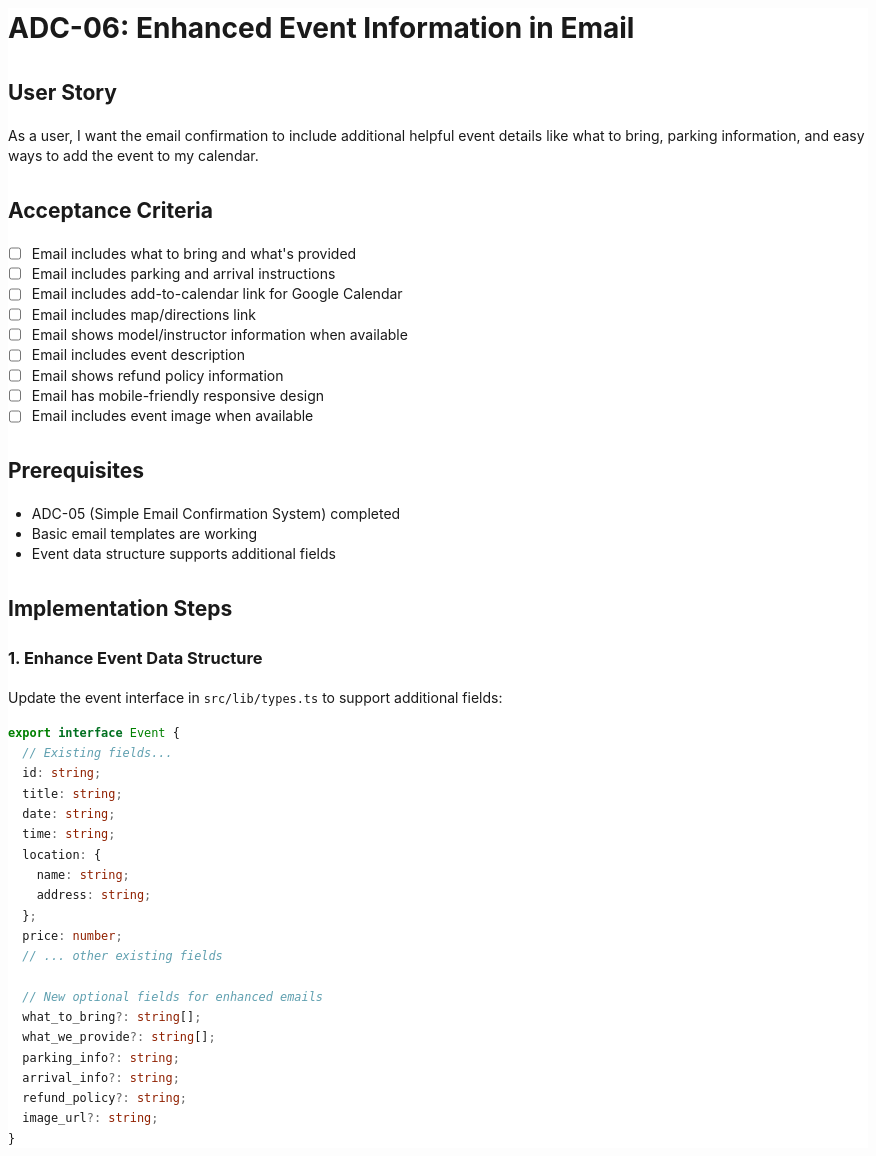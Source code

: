 # ADC-06: Enhanced Event Information in Email

## User Story
As a user, I want the email confirmation to include additional helpful event details like what to bring, parking information, and easy ways to add the event to my calendar.

## Acceptance Criteria
- [ ] Email includes what to bring and what's provided
- [ ] Email includes parking and arrival instructions  
- [ ] Email includes add-to-calendar link for Google Calendar
- [ ] Email includes map/directions link
- [ ] Email shows model/instructor information when available
- [ ] Email includes event description
- [ ] Email shows refund policy information
- [ ] Email has mobile-friendly responsive design
- [ ] Email includes event image when available

## Prerequisites
- ADC-05 (Simple Email Confirmation System) completed
- Basic email templates are working
- Event data structure supports additional fields

## Implementation Steps

### 1. Enhance Event Data Structure

Update the event interface in `src/lib/types.ts` to support additional fields:

```typescript
export interface Event {
  // Existing fields...
  id: string;
  title: string;
  date: string;
  time: string;
  location: {
    name: string;
    address: string;
  };
  price: number;
  // ... other existing fields
  
  // New optional fields for enhanced emails
  what_to_bring?: string[];
  what_we_provide?: string[];
  parking_info?: string;
  arrival_info?: string;
  refund_policy?: string;
  image_url?: string;
}
```
